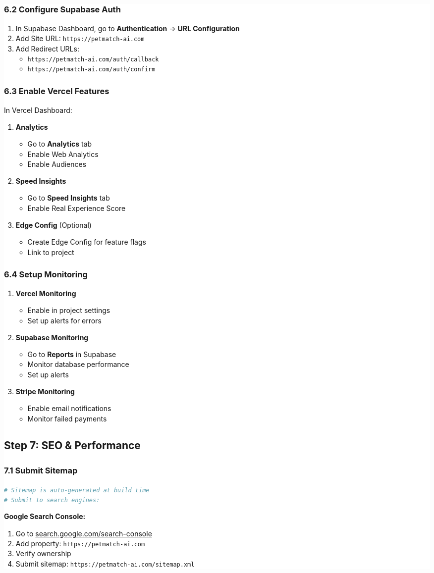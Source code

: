 ### 6.2 Configure Supabase Auth

1. In Supabase Dashboard, go to **Authentication** → **URL Configuration**
2. Add Site URL: `https://petmatch-ai.com`
3. Add Redirect URLs:
   - `https://petmatch-ai.com/auth/callback`
   - `https://petmatch-ai.com/auth/confirm`

### 6.3 Enable Vercel Features

In Vercel Dashboard:

1. **Analytics**
   - Go to **Analytics** tab
   - Enable Web Analytics
   - Enable Audiences

2. **Speed Insights**
   - Go to **Speed Insights** tab
   - Enable Real Experience Score

3. **Edge Config** (Optional)
   - Create Edge Config for feature flags
   - Link to project

### 6.4 Setup Monitoring

1. **Vercel Monitoring**
   - Enable in project settings
   - Set up alerts for errors

2. **Supabase Monitoring**
   - Go to **Reports** in Supabase
   - Monitor database performance
   - Set up alerts

3. **Stripe Monitoring**
   - Enable email notifications
   - Monitor failed payments

## Step 7: SEO & Performance

### 7.1 Submit Sitemap

```bash
# Sitemap is auto-generated at build time
# Submit to search engines:
```

**Google Search Console:**
1. Go to [search.google.com/search-console](https://search.google.com/search-console)
2. Add property: `https://petmatch-ai.com`
3. Verify ownership
4. Submit sitemap: `https://petmatch-ai.com/sitemap.xml`

